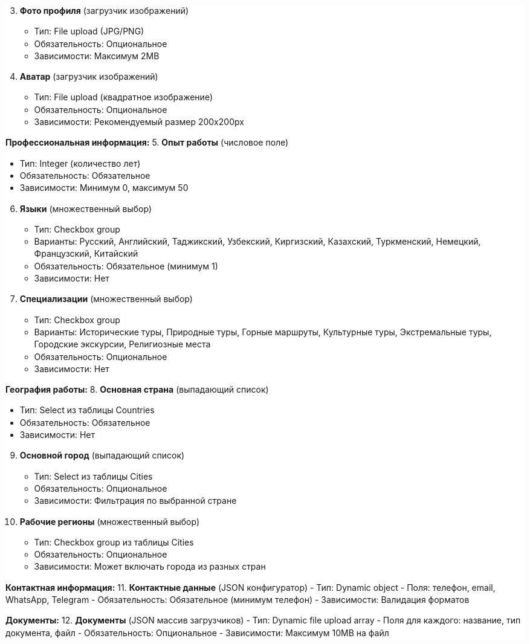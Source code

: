 3. **Фото профиля** (загрузчик изображений)
   - Тип: File upload (JPG/PNG)
   - Обязательность: Опциональное
   - Зависимости: Максимум 2MB

4. **Аватар** (загрузчик изображений)
   - Тип: File upload (квадратное изображение)
   - Обязательность: Опциональное
   - Зависимости: Рекомендуемый размер 200x200px

**Профессиональная информация:**
5. **Опыт работы** (числовое поле)
   - Тип: Integer (количество лет)
   - Обязательность: Обязательное
   - Зависимости: Минимум 0, максимум 50

6. **Языки** (множественный выбор)
   - Тип: Checkbox group
   - Варианты: Русский, Английский, Таджикский, Узбекский, Киргизский, Казахский, Туркменский, Немецкий, Французский, Китайский
   - Обязательность: Обязательное (минимум 1)
   - Зависимости: Нет

7. **Специализации** (множественный выбор)
   - Тип: Checkbox group
   - Варианты: Исторические туры, Природные туры, Горные маршруты, Культурные туры, Экстремальные туры, Городские экскурсии, Религиозные места
   - Обязательность: Опциональное
   - Зависимости: Нет

**География работы:**
8. **Основная страна** (выпадающий список)
   - Тип: Select из таблицы Countries
   - Обязательность: Обязательное
   - Зависимости: Нет

9. **Основной город** (выпадающий список)
   - Тип: Select из таблицы Cities
   - Обязательность: Опциональное
   - Зависимости: Фильтрация по выбранной стране

10. **Рабочие регионы** (множественный выбор)
    - Тип: Checkbox group из таблицы Cities
    - Обязательность: Опциональное
    - Зависимости: Может включать города из разных стран

**Контактная информация:**
11. **Контактные данные** (JSON конфигуратор)
    - Тип: Dynamic object
    - Поля: телефон, email, WhatsApp, Telegram
    - Обязательность: Обязательное (минимум телефон)
    - Зависимости: Валидация форматов

**Документы:**
12. **Документы** (JSON массив загрузчиков)
    - Тип: Dynamic file upload array
    - Поля для каждого: название, тип документа, файл
    - Обязательность: Опциональное
    - Зависимости: Максимум 10MB на файл
